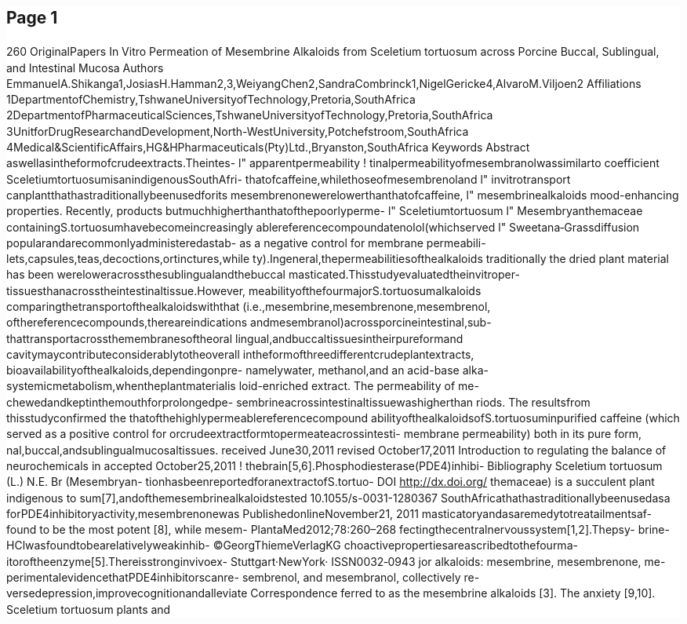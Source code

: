 ## Page 1

260 OriginalPapers
In Vitro
Permeation of Mesembrine Alkaloids from
Sceletium tortuosum
across Porcine Buccal, Sublingual,
and Intestinal Mucosa
Authors EmmanuelA.Shikanga1,JosiasH.Hamman2,3,WeiyangChen2,SandraCombrinck1,NigelGericke4,AlvaroM.Viljoen2
Affiliations 1DepartmentofChemistry,TshwaneUniversityofTechnology,Pretoria,SouthAfrica
2DepartmentofPharmaceuticalSciences,TshwaneUniversityofTechnology,Pretoria,SouthAfrica
3UnitforDrugResearchandDevelopment,North-WestUniversity,Potchefstroom,SouthAfrica
4Medical&ScientificAffairs,HG&HPharmaceuticals(Pty)Ltd.,Bryanston,SouthAfrica
Keywords Abstract aswellasintheformofcrudeextracts.Theintes-
l" apparentpermeability ! tinalpermeabilityofmesembranolwassimilarto
coefficient SceletiumtortuosumisanindigenousSouthAfri- thatofcaffeine,whilethoseofmesembrenoland
l" invitrotransport
canplantthathastraditionallybeenusedforits mesembrenonewerelowerthanthatofcaffeine,
l" mesembrinealkaloids
mood-enhancing properties. Recently, products butmuchhigherthanthatofthepoorlyperme-
l" Sceletiumtortuosum
l" Mesembryanthemaceae containingS.tortuosumhavebecomeincreasingly ablereferencecompoundatenolol(whichserved
l" Sweetana‑Grassdiffusion popularandarecommonlyadministeredastab- as a negative control for membrane permeabili-
lets,capsules,teas,decoctions,ortinctures,while ty).Ingeneral,thepermeabilitiesofthealkaloids
traditionally the dried plant material has been wereloweracrossthesublingualandthebuccal
masticated.Thisstudyevaluatedtheinvitroper- tissuesthanacrosstheintestinaltissue.However,
meabilityofthefourmajorS.tortuosumalkaloids comparingthetransportofthealkaloidswiththat
(i.e.,mesembrine,mesembrenone,mesembrenol, ofthereferencecompounds,thereareindications
andmesembranol)acrossporcineintestinal,sub- thattransportacrossthemembranesoftheoral
lingual,andbuccaltissuesintheirpureformand cavitymaycontributeconsiderablytotheoverall
intheformofthreedifferentcrudeplantextracts, bioavailabilityofthealkaloids,dependingonpre-
namelywater, methanol,and an acid-base alka- systemicmetabolism,whentheplantmaterialis
loid-enriched extract. The permeability of me- chewedandkeptinthemouthforprolongedpe-
sembrineacrossintestinaltissuewashigherthan riods. The resultsfrom thisstudyconfirmed the
thatofthehighlypermeablereferencecompound abilityofthealkaloidsofS.tortuosuminpurified
caffeine (which served as a positive control for orcrudeextractformtopermeateacrossintesti-
membrane permeability) both in its pure form, nal,buccal,andsublingualmucosaltissues.
received June30,2011
revised October17,2011
Introduction to regulating the balance of neurochemicals in
accepted October25,2011
! thebrain[5,6].Phosphodiesterase(PDE4)inhibi-
Bibliography Sceletium tortuosum (L.) N.E. Br (Mesembryan- tionhasbeenreportedforanextractofS.tortuo-
DOI http://dx.doi.org/
themaceae) is a succulent plant indigenous to sum[7],andofthemesembrinealkaloidstested
10.1055/s-0031-1280367
SouthAfricathathastraditionallybeenusedasa forPDE4inhibitoryactivity,mesembrenonewas
PublishedonlineNovember21,
2011 masticatoryandasaremedytotreatailmentsaf- found to be the most potent [8], while mesem-
PlantaMed2012;78:260–268 fectingthecentralnervoussystem[1,2].Thepsy- brine-HClwasfoundtobearelativelyweakinhib-
©GeorgThiemeVerlagKG choactivepropertiesareascribedtothefourma- itoroftheenzyme[5].Thereisstronginvivoex-
Stuttgart·NewYork·
ISSN0032‑0943 jor alkaloids: mesembrine, mesembrenone, me- perimentalevidencethatPDE4inhibitorscanre-
sembrenol, and mesembranol, collectively re- versedepression,improvecognitionandalleviate
Correspondence ferred to as the mesembrine alkaloids [3]. The anxiety [9,10]. Sceletium tortuosum plants and